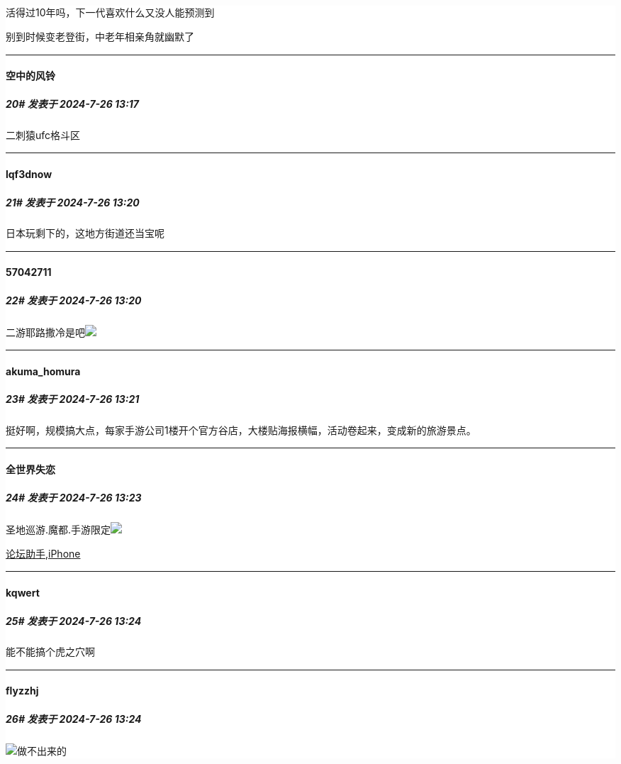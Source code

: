 活得过10年吗，下一代喜欢什么又没人能预测到

别到时候变老登街，中老年相亲角就幽默了

*****

####  空中的风铃  
##### 20#       发表于 2024-7-26 13:17

二刺猿ufc格斗区

*****

####  lqf3dnow  
##### 21#       发表于 2024-7-26 13:20

日本玩剩下的，这地方街道还当宝呢

*****

####  57042711  
##### 22#       发表于 2024-7-26 13:20

二游耶路撒冷是吧<img src="https://static.saraba1st.com/image/smiley/face2017/059.png" referrerpolicy="no-referrer">

*****

####  akuma_homura  
##### 23#       发表于 2024-7-26 13:21

挺好啊，规模搞大点，每家手游公司1楼开个官方谷店，大楼贴海报横幅，活动卷起来，变成新的旅游景点。

*****

####  全世界失恋  
##### 24#       发表于 2024-7-26 13:23

圣地巡游.魔都.手游限定<img src="https://static.saraba1st.com/image/smiley/face2017/037.png" referrerpolicy="no-referrer">

[论坛助手,iPhone](https://bbs.saraba1st.com/2b/forum.php?mod=viewthread&amp;tid=2029836)

*****

####  kqwert  
##### 25#       发表于 2024-7-26 13:24

能不能搞个虎之穴啊

*****

####  flyzzhj  
##### 26#       发表于 2024-7-26 13:24

<img src="https://static.saraba1st.com/image/smiley/face2017/001.png" referrerpolicy="no-referrer">做不出来的
